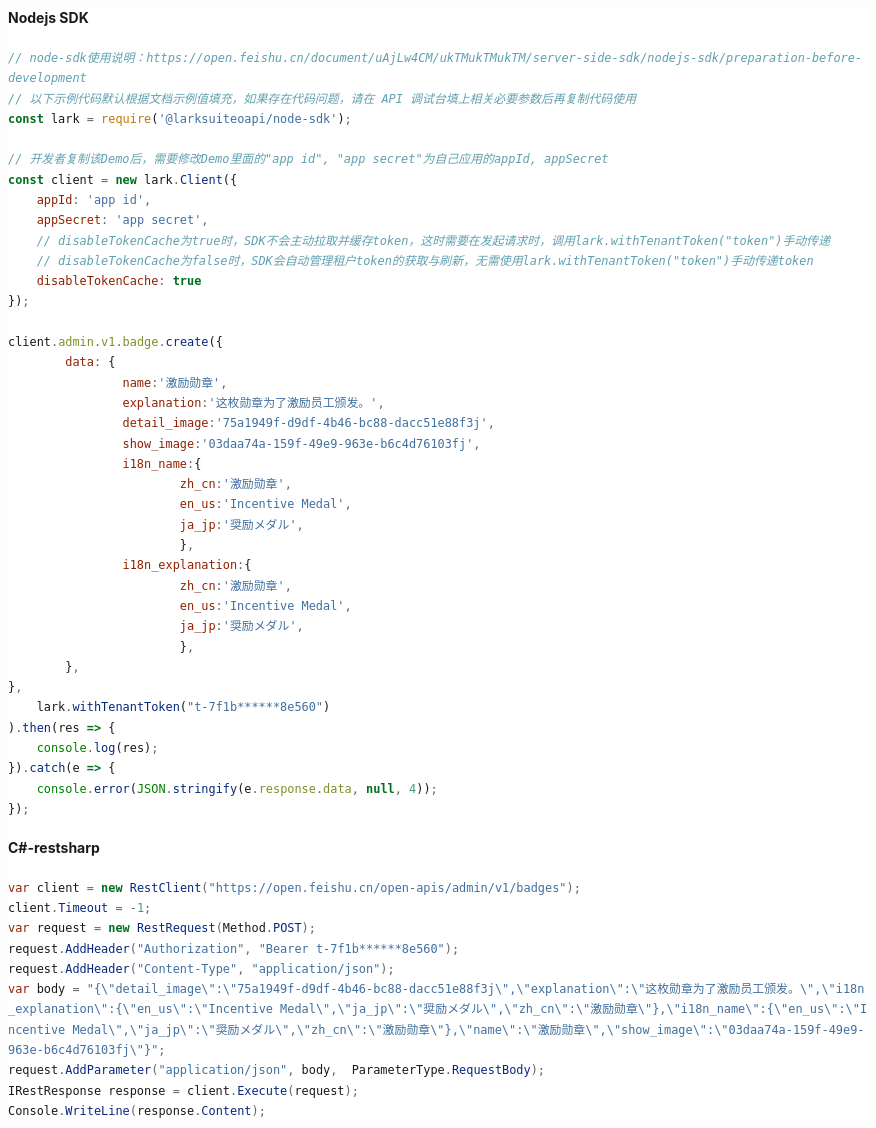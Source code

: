 #### Nodejs SDK

```javascript
// node-sdk使用说明：https://open.feishu.cn/document/uAjLw4CM/ukTMukTMukTM/server-side-sdk/nodejs-sdk/preparation-before-development
// 以下示例代码默认根据文档示例值填充，如果存在代码问题，请在 API 调试台填上相关必要参数后再复制代码使用
const lark = require('@larksuiteoapi/node-sdk');

// 开发者复制该Demo后，需要修改Demo里面的"app id", "app secret"为自己应用的appId, appSecret
const client = new lark.Client({
    appId: 'app id',
    appSecret: 'app secret',
    // disableTokenCache为true时，SDK不会主动拉取并缓存token，这时需要在发起请求时，调用lark.withTenantToken("token")手动传递
    // disableTokenCache为false时，SDK会自动管理租户token的获取与刷新，无需使用lark.withTenantToken("token")手动传递token
    disableTokenCache: true
});

client.admin.v1.badge.create({
        data: {
                name:'激励勋章',
                explanation:'这枚勋章为了激励员工颁发。',
                detail_image:'75a1949f-d9df-4b46-bc88-dacc51e88f3j',
                show_image:'03daa74a-159f-49e9-963e-b6c4d76103fj',
                i18n_name:{
                        zh_cn:'激励勋章',
                        en_us:'Incentive Medal',
                        ja_jp:'奨励メダル',
                        },
                i18n_explanation:{
                        zh_cn:'激励勋章',
                        en_us:'Incentive Medal',
                        ja_jp:'奨励メダル',
                        },
        },
},
    lark.withTenantToken("t-7f1b******8e560")
).then(res => {
    console.log(res);
}).catch(e => {
    console.error(JSON.stringify(e.response.data, null, 4));
});

```

#### C#-restsharp

```csharp
var client = new RestClient("https://open.feishu.cn/open-apis/admin/v1/badges");
client.Timeout = -1;
var request = new RestRequest(Method.POST);
request.AddHeader("Authorization", "Bearer t-7f1b******8e560");
request.AddHeader("Content-Type", "application/json");
var body = "{\"detail_image\":\"75a1949f-d9df-4b46-bc88-dacc51e88f3j\",\"explanation\":\"这枚勋章为了激励员工颁发。\",\"i18n_explanation\":{\"en_us\":\"Incentive Medal\",\"ja_jp\":\"奨励メダル\",\"zh_cn\":\"激励勋章\"},\"i18n_name\":{\"en_us\":\"Incentive Medal\",\"ja_jp\":\"奨励メダル\",\"zh_cn\":\"激励勋章\"},\"name\":\"激励勋章\",\"show_image\":\"03daa74a-159f-49e9-963e-b6c4d76103fj\"}";
request.AddParameter("application/json", body,  ParameterType.RequestBody);
IRestResponse response = client.Execute(request);
Console.WriteLine(response.Content);
```

